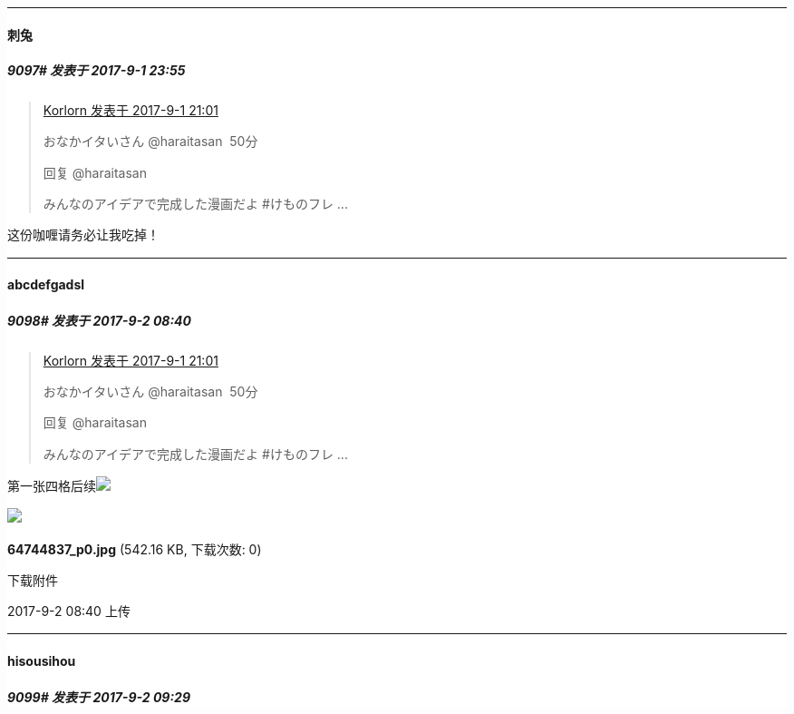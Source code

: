 

*****

####  刺兔  
##### 9097#       发表于 2017-9-1 23:55



<blockquote><a href="httphttps://bbs.saraba1st.com/2b/forum.php?mod=redirect&amp;goto=findpost&amp;pid=37068307&amp;ptid=1351199" target="_blank">Korlorn 发表于 2017-9-1 21:01</a>

おなかイタいさん‏ @haraitasan  50分

回复 @haraitasan

みんなのアイデアで完成した漫画だよ #けものフレ ...</blockquote>
这份咖喱请务必让我吃掉！







*****

####  abcdefgadsl  
##### 9098#       发表于 2017-9-2 08:40



<blockquote><a href="httphttps://bbs.saraba1st.com/2b/forum.php?mod=redirect&amp;goto=findpost&amp;pid=37068307&amp;ptid=1351199" target="_blank">Korlorn 发表于 2017-9-1 21:01</a>

おなかイタいさん‏ @haraitasan  50分

回复 @haraitasan

みんなのアイデアで完成した漫画だよ #けものフレ ...</blockquote>
第一张四格后续<img src="https://static.saraba1st.com/image/smiley/face2017/001.png" referrerpolicy="no-referrer">

<img src="https://img.saraba1st.com/forum/201709/02/084024km92bkkee0j6bz0j.jpg" referrerpolicy="no-referrer">


<strong>64744837_p0.jpg</strong> (542.16 KB, 下载次数: 0)

下载附件

2017-9-2 08:40 上传












*****

####  hisousihou  
##### 9099#       发表于 2017-9-2 09:29
